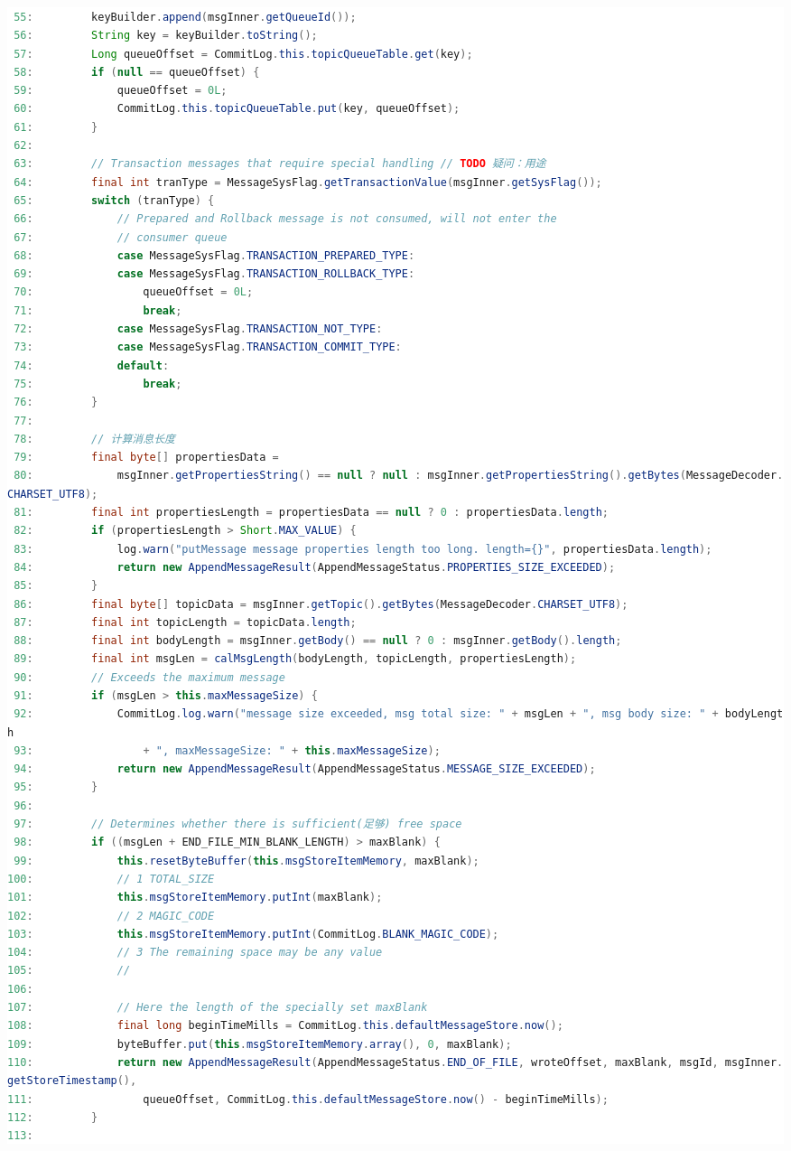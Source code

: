 ```Java
 55:         keyBuilder.append(msgInner.getQueueId());
 56:         String key = keyBuilder.toString();
 57:         Long queueOffset = CommitLog.this.topicQueueTable.get(key);
 58:         if (null == queueOffset) {
 59:             queueOffset = 0L;
 60:             CommitLog.this.topicQueueTable.put(key, queueOffset);
 61:         }
 62: 
 63:         // Transaction messages that require special handling // TODO 疑问：用途
 64:         final int tranType = MessageSysFlag.getTransactionValue(msgInner.getSysFlag());
 65:         switch (tranType) {
 66:             // Prepared and Rollback message is not consumed, will not enter the
 67:             // consumer queue
 68:             case MessageSysFlag.TRANSACTION_PREPARED_TYPE:
 69:             case MessageSysFlag.TRANSACTION_ROLLBACK_TYPE:
 70:                 queueOffset = 0L;
 71:                 break;
 72:             case MessageSysFlag.TRANSACTION_NOT_TYPE:
 73:             case MessageSysFlag.TRANSACTION_COMMIT_TYPE:
 74:             default:
 75:                 break;
 76:         }
 77: 
 78:         // 计算消息长度
 79:         final byte[] propertiesData =
 80:             msgInner.getPropertiesString() == null ? null : msgInner.getPropertiesString().getBytes(MessageDecoder.CHARSET_UTF8);
 81:         final int propertiesLength = propertiesData == null ? 0 : propertiesData.length;
 82:         if (propertiesLength > Short.MAX_VALUE) {
 83:             log.warn("putMessage message properties length too long. length={}", propertiesData.length);
 84:             return new AppendMessageResult(AppendMessageStatus.PROPERTIES_SIZE_EXCEEDED);
 85:         }
 86:         final byte[] topicData = msgInner.getTopic().getBytes(MessageDecoder.CHARSET_UTF8);
 87:         final int topicLength = topicData.length;
 88:         final int bodyLength = msgInner.getBody() == null ? 0 : msgInner.getBody().length;
 89:         final int msgLen = calMsgLength(bodyLength, topicLength, propertiesLength);
 90:         // Exceeds the maximum message
 91:         if (msgLen > this.maxMessageSize) {
 92:             CommitLog.log.warn("message size exceeded, msg total size: " + msgLen + ", msg body size: " + bodyLength
 93:                 + ", maxMessageSize: " + this.maxMessageSize);
 94:             return new AppendMessageResult(AppendMessageStatus.MESSAGE_SIZE_EXCEEDED);
 95:         }
 96: 
 97:         // Determines whether there is sufficient(足够) free space
 98:         if ((msgLen + END_FILE_MIN_BLANK_LENGTH) > maxBlank) {
 99:             this.resetByteBuffer(this.msgStoreItemMemory, maxBlank);
100:             // 1 TOTAL_SIZE
101:             this.msgStoreItemMemory.putInt(maxBlank);
102:             // 2 MAGIC_CODE
103:             this.msgStoreItemMemory.putInt(CommitLog.BLANK_MAGIC_CODE);
104:             // 3 The remaining space may be any value
105:             //
106: 
107:             // Here the length of the specially set maxBlank
108:             final long beginTimeMills = CommitLog.this.defaultMessageStore.now();
109:             byteBuffer.put(this.msgStoreItemMemory.array(), 0, maxBlank);
110:             return new AppendMessageResult(AppendMessageStatus.END_OF_FILE, wroteOffset, maxBlank, msgId, msgInner.getStoreTimestamp(),
111:                 queueOffset, CommitLog.this.defaultMessageStore.now() - beginTimeMills);
112:         }
113: 
```
